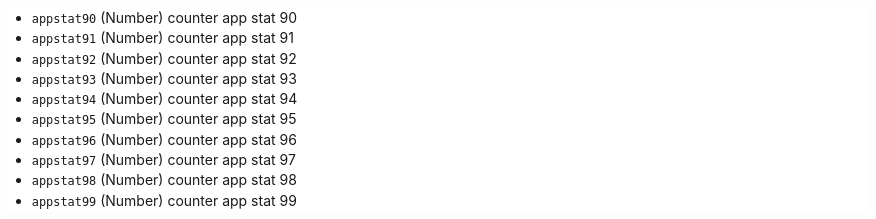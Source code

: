 - `appstat90` (Number) counter app stat 90
- `appstat91` (Number) counter app stat 91
- `appstat92` (Number) counter app stat 92
- `appstat93` (Number) counter app stat 93
- `appstat94` (Number) counter app stat 94
- `appstat95` (Number) counter app stat 95
- `appstat96` (Number) counter app stat 96
- `appstat97` (Number) counter app stat 97
- `appstat98` (Number) counter app stat 98
- `appstat99` (Number) counter app stat 99


